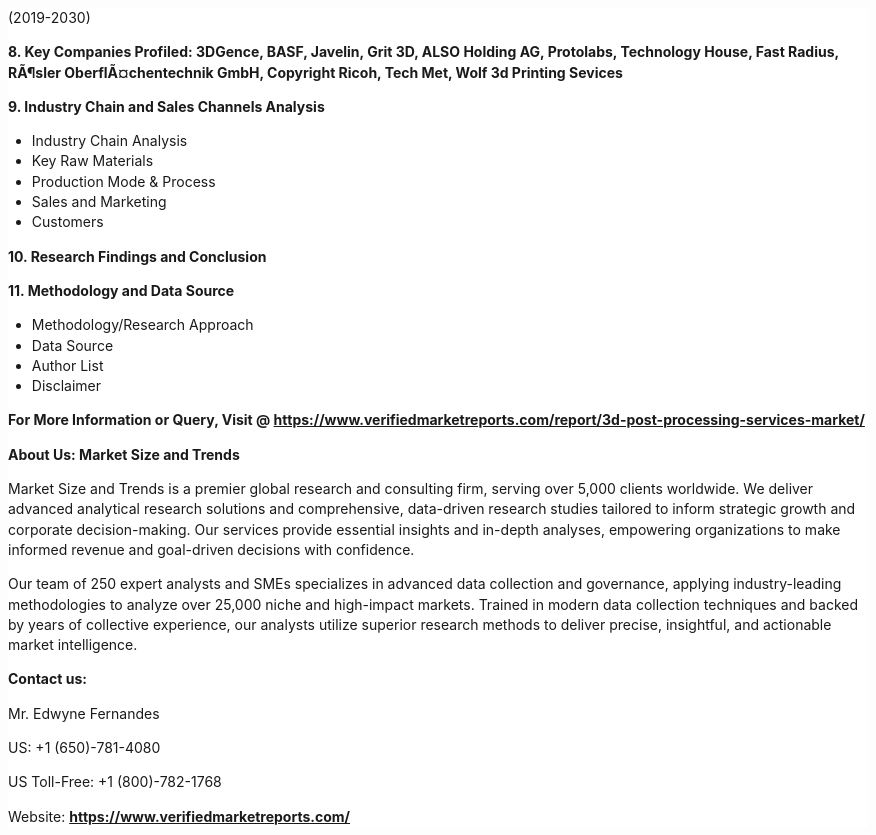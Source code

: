 (2019-2030)</li></ul><p><strong>8. Key Companies Profiled: 3DGence, BASF, Javelin, Grit 3D, ALSO Holding AG, Protolabs, Technology House, Fast Radius, RÃ¶sler OberflÃ¤chentechnik GmbH, Copyright Ricoh, Tech Met, Wolf 3d Printing Sevices</strong></p><p><strong>9. Industry Chain and Sales Channels Analysis</strong></p><ul><li>Industry Chain Analysis</li><li>Key Raw Materials</li><li>Production Mode &amp; Process</li><li>Sales and Marketing</li><li>Customers</li></ul><p><strong>10. Research Findings and Conclusion</strong></p><p><strong>11. Methodology and Data Source</strong></p><ul><li>Methodology/Research Approach</li><li>Data Source</li><li>Author List</li><li>Disclaimer</li></ul></p><p><strong>For More Information or Query, Visit @ <a href="https://www.verifiedmarketreports.com/report/3d-post-processing-services-market/">https://www.verifiedmarketreports.com/report/3d-post-processing-services-market/</a></strong></p><p><strong>About Us: Market Size and Trends</strong></p><p>Market Size and Trends is a premier global research and consulting firm, serving over 5,000 clients worldwide. We deliver advanced analytical research solutions and comprehensive, data-driven research studies tailored to inform strategic growth and corporate decision-making. Our services provide essential insights and in-depth analyses, empowering organizations to make informed revenue and goal-driven decisions with confidence.</p><p>Our team of 250 expert analysts and SMEs specializes in advanced data collection and governance, applying industry-leading methodologies to analyze over 25,000 niche and high-impact markets. Trained in modern data collection techniques and backed by years of collective experience, our analysts utilize superior research methods to deliver precise, insightful, and actionable market intelligence.</p><p><strong>Contact us:</strong></p><p>Mr. Edwyne Fernandes</p><p>US: +1 (650)-781-4080</p><p>US Toll-Free: +1 (800)-782-1768</p><p>Website: <strong><a href="https://www.verifiedmarketreports.com/">https://www.verifiedmarketreports.com/</a></strong></p>
